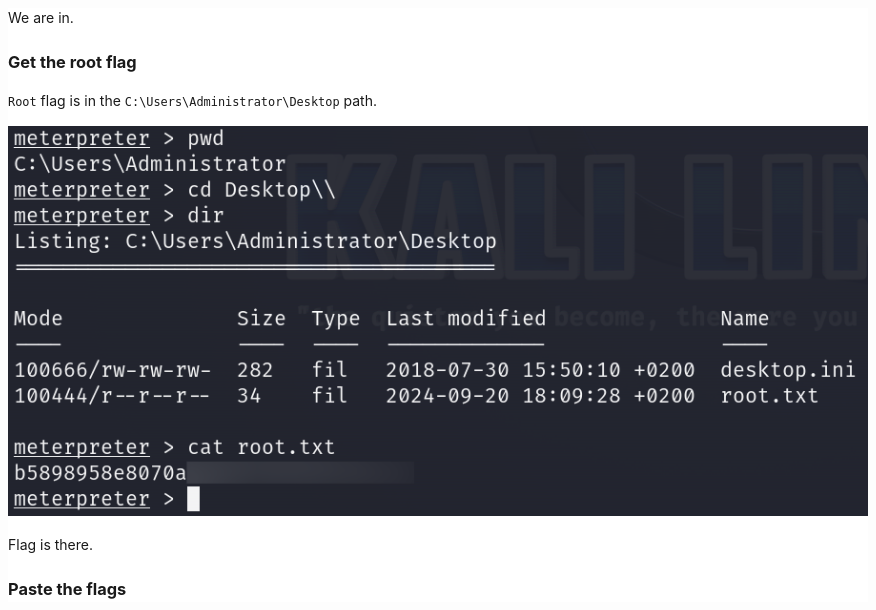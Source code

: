 We are in.

### Get the root flag

`Root` flag is in the `C:\Users\Administrator\Desktop` path.

![flag](./Screenshots/activerootflag.png)

Flag is there.

### Paste the flags
